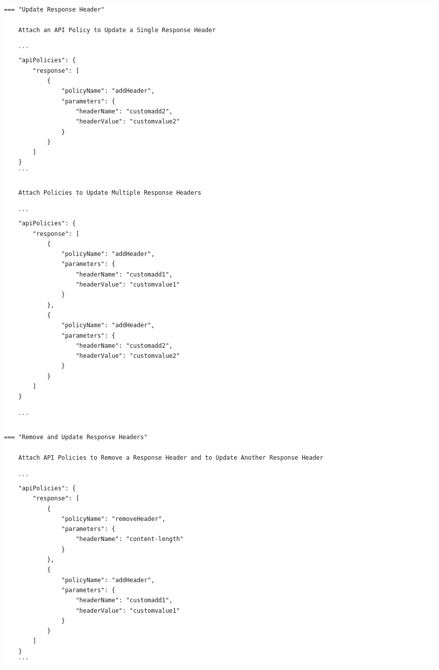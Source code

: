     === "Update Response Header"

        Attach an API Policy to Update a Single Response Header

        ```
        "apiPolicies": {
            "response": [
                {
                    "policyName": "addHeader",
                    "parameters": {
                        "headerName": "customadd2",
                        "headerValue": "customvalue2"
                    }
                }
            ]
        }
        ```

        Attach Policies to Update Multiple Response Headers

        ```
        "apiPolicies": {
            "response": [
                {
                    "policyName": "addHeader",
                    "parameters": {
                        "headerName": "customadd1",
                        "headerValue": "customvalue1"
                    }
                },
                {
                    "policyName": "addHeader",
                    "parameters": {
                        "headerName": "customadd2",
                        "headerValue": "customvalue2"
                    }
                }
            ]
        }

        ```

    === "Remove and Update Response Headers"

        Attach API Policies to Remove a Response Header and to Update Another Response Header

        ```    
        "apiPolicies": {
            "response": [
                {
                    "policyName": "removeHeader",
                    "parameters": {
                        "headerName": "content-length"
                    }
                },
                {
                    "policyName": "addHeader",
                    "parameters": {
                        "headerName": "customadd1",
                        "headerValue": "customvalue1"
                    }
                }
            ]
        }
        ```
